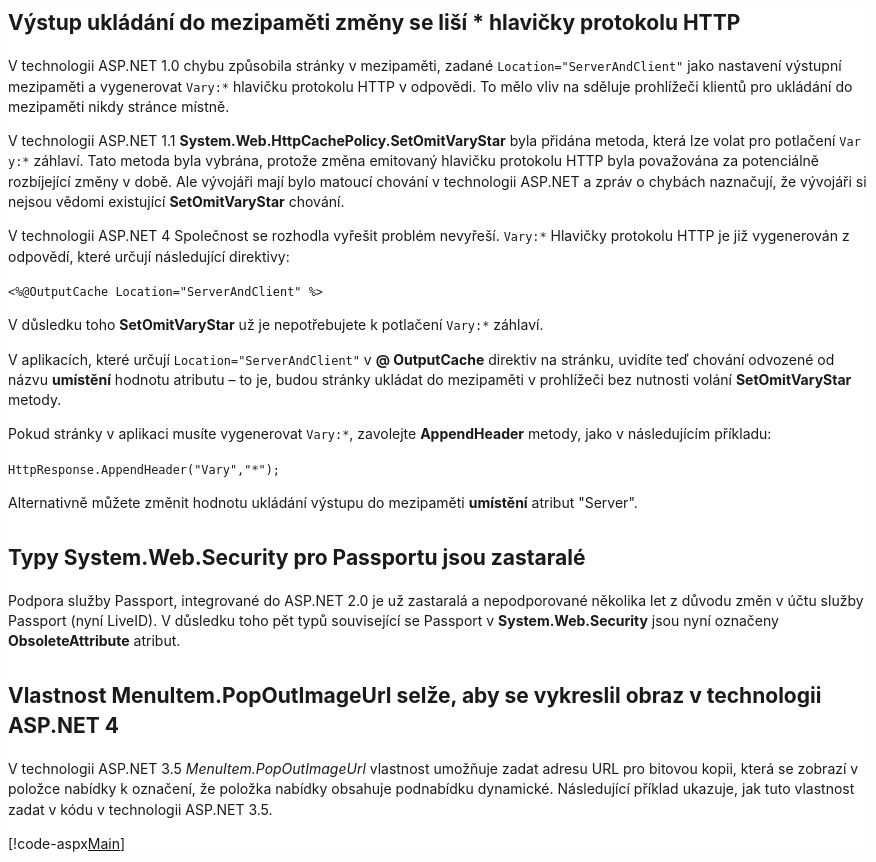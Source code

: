 <a id="0.1__Toc256770157"></a>

## <a name="output-caching-changes-to-vary--http-header"></a>Výstup ukládání do mezipaměti změny se liší \* hlavičky protokolu HTTP

V technologii ASP.NET 1.0 chybu způsobila stránky v mezipaměti, zadané `Location="ServerAndClient"` jako nastavení výstupní mezipaměti a vygenerovat `Vary:*` hlavičku protokolu HTTP v odpovědi. To mělo vliv na sděluje prohlížeči klientů pro ukládání do mezipaměti nikdy stránce místně.

V technologii ASP.NET 1.1 **System.Web.HttpCachePolicy.SetOmitVaryStar** byla přidána metoda, která lze volat pro potlačení `Vary:*` záhlaví. Tato metoda byla vybrána, protože změna emitovaný hlavičku protokolu HTTP byla považována za potenciálně rozbíjející změny v době. Ale vývojáři mají bylo matoucí chování v technologii ASP.NET a zpráv o chybách naznačují, že vývojáři si nejsou vědomi existující **SetOmitVaryStar** chování.

V technologii ASP.NET 4 Společnost se rozhodla vyřešit problém nevyřeší. `Vary:*` Hlavičky protokolu HTTP je již vygenerován z odpovědí, které určují následující direktivy:

`<%@OutputCache Location="ServerAndClient" %>`

V důsledku toho **SetOmitVaryStar** už je nepotřebujete k potlačení `Vary:*` záhlaví.

V aplikacích, které určují `Location="ServerAndClient"` v **@ OutputCache** direktiv na stránku, uvidíte teď chování odvozené od názvu **umístění** hodnotu atributu – to je, budou stránky ukládat do mezipaměti v prohlížeči bez nutnosti volání **SetOmitVaryStar** metody.

Pokud stránky v aplikaci musíte vygenerovat `Vary:*`, zavolejte **AppendHeader** metody, jako v následujícím příkladu:

`HttpResponse.AppendHeader("Vary","*");`

Alternativně můžete změnit hodnotu ukládání výstupu do mezipaměti **umístění** atribut "Server".

<a id="0.1__Toc255587646"></a><a id="0.1__Toc256770158"></a>

## <a name="systemwebsecurity-types-for-passport-are-obsolete"></a>Typy System.Web.Security pro Passportu jsou zastaralé

Podpora služby Passport, integrované do ASP.NET 2.0 je už zastaralá a nepodporované několika let z důvodu změn v účtu služby Passport (nyní LiveID). V důsledku toho pět typů související se Passport v **System.Web.Security** jsou nyní označeny **ObsoleteAttribute** atribut.

<a id="0.1__The_MenuItem.PopOutImageUrl_Propert"></a><a id="0.1__Toc256770159"></a>

## <a name="the-menuitempopoutimageurl-property-fails-to-render-an-image-in-aspnet-4"></a>Vlastnost MenuItem.PopOutImageUrl selže, aby se vykreslil obraz v technologii ASP.NET 4

V technologii ASP.NET 3.5 *MenuItem.PopOutImageUrl* vlastnost umožňuje zadat adresu URL pro bitovou kopii, která se zobrazí v položce nabídky k označení, že položka nabídky obsahuje podnabídku dynamické. Následující příklad ukazuje, jak tuto vlastnost zadat v kódu v technologii ASP.NET 3.5.

[!code-aspx[Main](breaking-changes/samples/sample11.aspx)]
